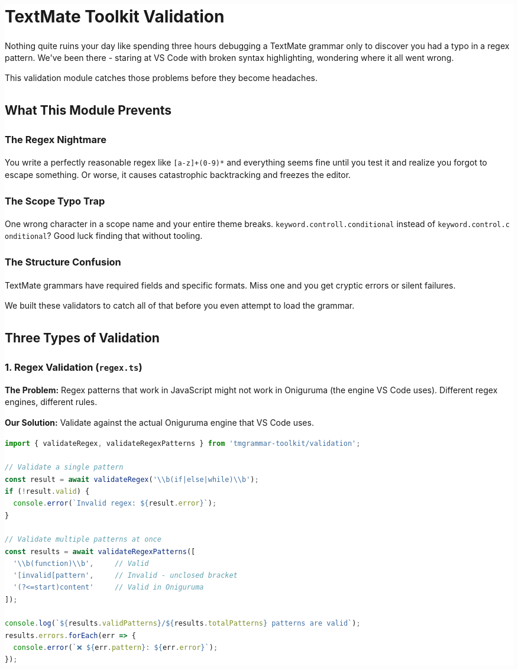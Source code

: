 # TextMate Toolkit Validation

Nothing quite ruins your day like spending three hours debugging a TextMate grammar only to discover you had a typo in a regex pattern. We've been there - staring at VS Code with broken syntax highlighting, wondering where it all went wrong.

This validation module catches those problems before they become headaches.

## What This Module Prevents

### The Regex Nightmare
You write a perfectly reasonable regex like `[a-z]+(0-9)*` and everything seems fine until you test it and realize you forgot to escape something. Or worse, it causes catastrophic backtracking and freezes the editor.

### The Scope Typo Trap  
One wrong character in a scope name and your entire theme breaks. `keyword.controll.conditional` instead of `keyword.control.conditional`? Good luck finding that without tooling.

### The Structure Confusion
TextMate grammars have required fields and specific formats. Miss one and you get cryptic errors or silent failures.

We built these validators to catch all of that before you even attempt to load the grammar.

## Three Types of Validation

### 1. Regex Validation (`regex.ts`)

**The Problem:** Regex patterns that work in JavaScript might not work in Oniguruma (the engine VS Code uses). Different regex engines, different rules.

**Our Solution:** Validate against the actual Oniguruma engine that VS Code uses.

```typescript
import { validateRegex, validateRegexPatterns } from 'tmgrammar-toolkit/validation';

// Validate a single pattern
const result = await validateRegex('\\b(if|else|while)\\b');
if (!result.valid) {
  console.error(`Invalid regex: ${result.error}`);
}

// Validate multiple patterns at once
const results = await validateRegexPatterns([
  '\\b(function)\\b',     // Valid
  '[invalid[pattern',     // Invalid - unclosed bracket
  '(?<=start)content'     // Valid in Oniguruma
]);

console.log(`${results.validPatterns}/${results.totalPatterns} patterns are valid`);
results.errors.forEach(err => {
  console.error(`❌ ${err.pattern}: ${err.error}`);
});
```
